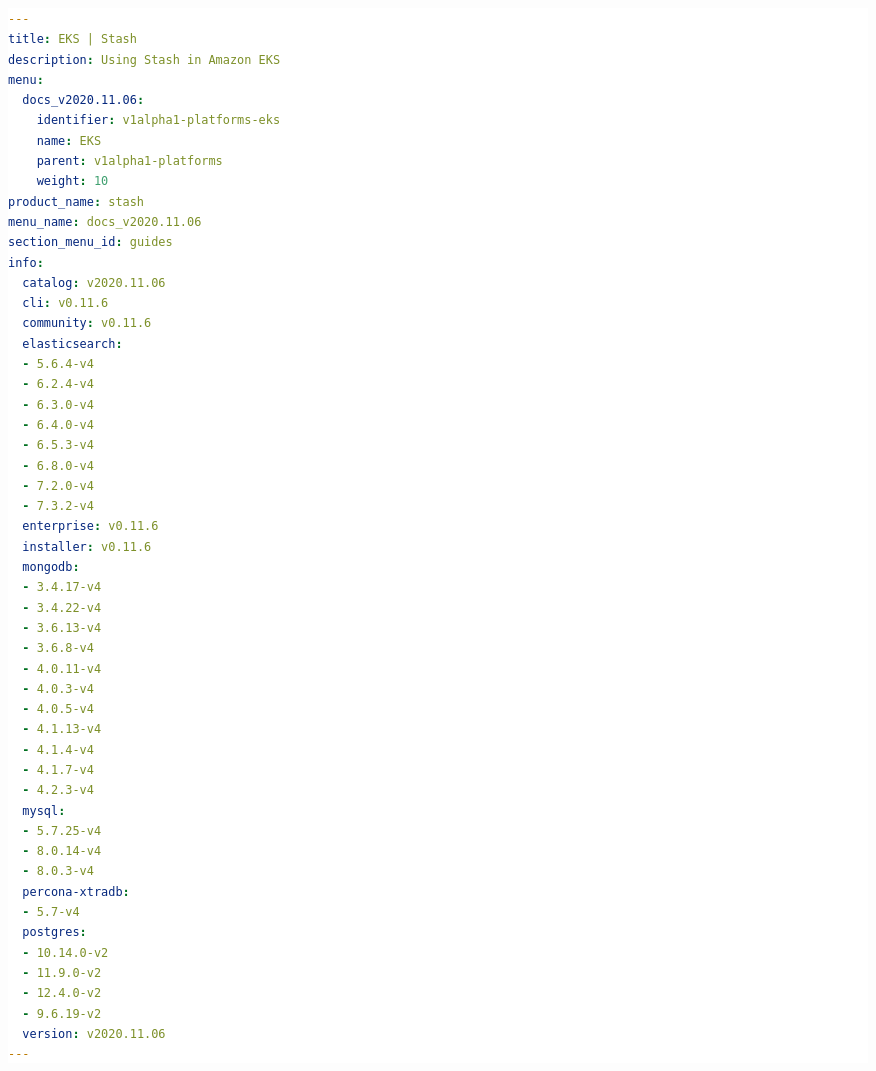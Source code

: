 ```yaml
---
title: EKS | Stash
description: Using Stash in Amazon EKS
menu:
  docs_v2020.11.06:
    identifier: v1alpha1-platforms-eks
    name: EKS
    parent: v1alpha1-platforms
    weight: 10
product_name: stash
menu_name: docs_v2020.11.06
section_menu_id: guides
info:
  catalog: v2020.11.06
  cli: v0.11.6
  community: v0.11.6
  elasticsearch:
  - 5.6.4-v4
  - 6.2.4-v4
  - 6.3.0-v4
  - 6.4.0-v4
  - 6.5.3-v4
  - 6.8.0-v4
  - 7.2.0-v4
  - 7.3.2-v4
  enterprise: v0.11.6
  installer: v0.11.6
  mongodb:
  - 3.4.17-v4
  - 3.4.22-v4
  - 3.6.13-v4
  - 3.6.8-v4
  - 4.0.11-v4
  - 4.0.3-v4
  - 4.0.5-v4
  - 4.1.13-v4
  - 4.1.4-v4
  - 4.1.7-v4
  - 4.2.3-v4
  mysql:
  - 5.7.25-v4
  - 8.0.14-v4
  - 8.0.3-v4
  percona-xtradb:
  - 5.7-v4
  postgres:
  - 10.14.0-v2
  - 11.9.0-v2
  - 12.4.0-v2
  - 9.6.19-v2
  version: v2020.11.06
---
```

